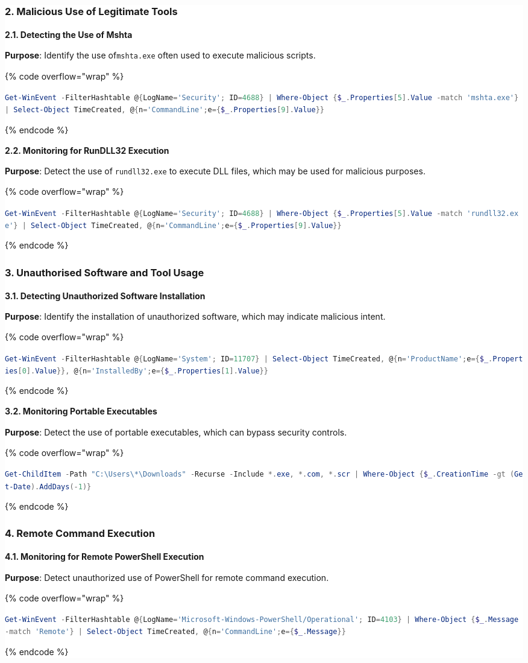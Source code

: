 ### 2. **Malicious Use of Legitimate Tools**

**2.1. Detecting the Use of Mshta**

**Purpose**: Identify the use of`mshta.exe` often used to execute malicious scripts.

{% code overflow="wrap" %}
```powershell
Get-WinEvent -FilterHashtable @{LogName='Security'; ID=4688} | Where-Object {$_.Properties[5].Value -match 'mshta.exe'} | Select-Object TimeCreated, @{n='CommandLine';e={$_.Properties[9].Value}}
```
{% endcode %}

**2.2. Monitoring for RunDLL32 Execution**

**Purpose**: Detect the use of `rundll32.exe` to execute DLL files, which may be used for malicious purposes.

{% code overflow="wrap" %}
```powershell
Get-WinEvent -FilterHashtable @{LogName='Security'; ID=4688} | Where-Object {$_.Properties[5].Value -match 'rundll32.exe'} | Select-Object TimeCreated, @{n='CommandLine';e={$_.Properties[9].Value}}
```
{% endcode %}

### 3. **Unauthorised Software and Tool Usage**

**3.1. Detecting Unauthorized Software Installation**

**Purpose**: Identify the installation of unauthorized software, which may indicate malicious intent.

{% code overflow="wrap" %}
```powershell
Get-WinEvent -FilterHashtable @{LogName='System'; ID=11707} | Select-Object TimeCreated, @{n='ProductName';e={$_.Properties[0].Value}}, @{n='InstalledBy';e={$_.Properties[1].Value}}
```
{% endcode %}

**3.2. Monitoring Portable Executables**

**Purpose**: Detect the use of portable executables, which can bypass security controls.

{% code overflow="wrap" %}
```powershell
Get-ChildItem -Path "C:\Users\*\Downloads" -Recurse -Include *.exe, *.com, *.scr | Where-Object {$_.CreationTime -gt (Get-Date).AddDays(-1)}
```
{% endcode %}

### 4. **Remote Command Execution**

**4.1. Monitoring for Remote PowerShell Execution**

**Purpose**: Detect unauthorized use of PowerShell for remote command execution.

{% code overflow="wrap" %}
```powershell
Get-WinEvent -FilterHashtable @{LogName='Microsoft-Windows-PowerShell/Operational'; ID=4103} | Where-Object {$_.Message -match 'Remote'} | Select-Object TimeCreated, @{n='CommandLine';e={$_.Message}}
```
{% endcode %}
